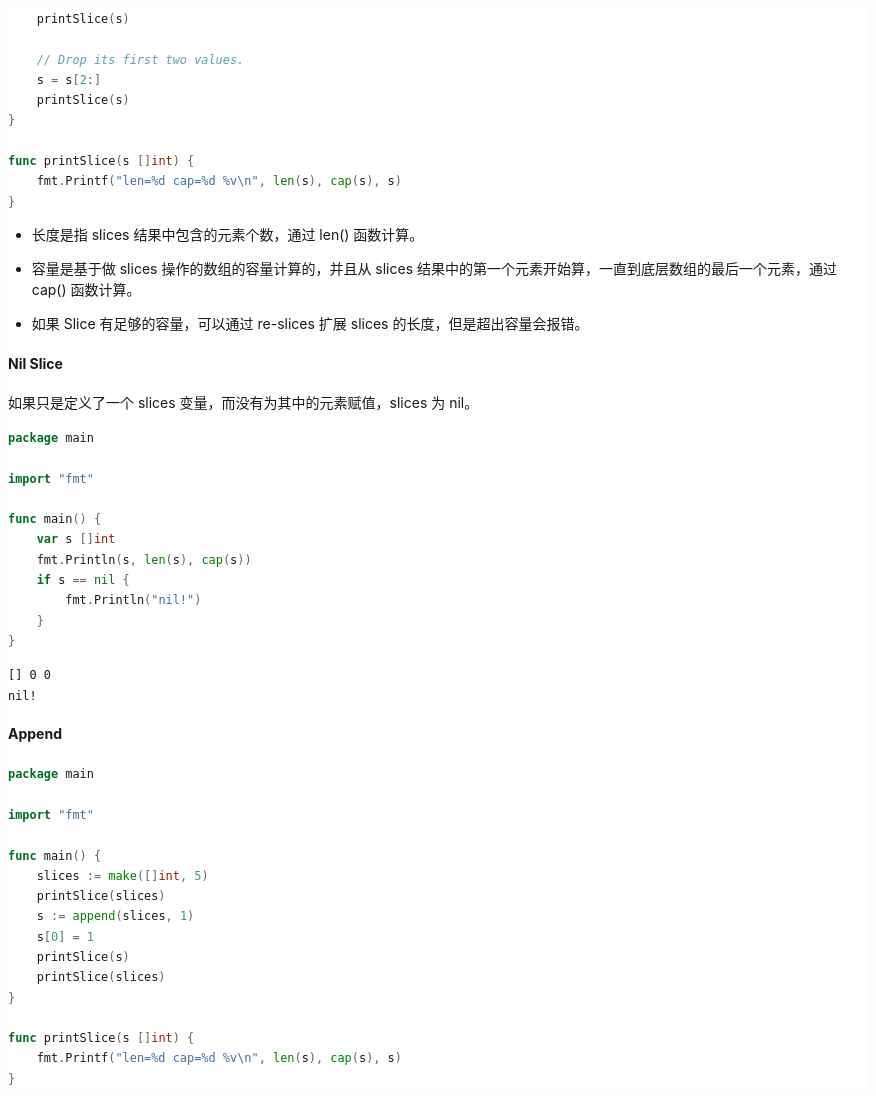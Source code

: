 ```go
    printSlice(s)

    // Drop its first two values.
    s = s[2:]
    printSlice(s)
}

func printSlice(s []int) {
    fmt.Printf("len=%d cap=%d %v\n", len(s), cap(s), s)
}
```

* 长度是指 slices 结果中包含的元素个数，通过 len() 函数计算。

* 容量是基于做 slices 操作的数组的容量计算的，并且从 slices 结果中的第一个元素开始算，一直到底层数组的最后一个元素，通过 cap() 函数计算。

* 如果 Slice 有足够的容量，可以通过 re-slices 扩展 slices 的长度，但是超出容量会报错。

#### Nil Slice

如果只是定义了一个 slices 变量，而没有为其中的元素赋值，slices 为 nil。

```go
package main

import "fmt"

func main() {
    var s []int
    fmt.Println(s, len(s), cap(s))
    if s == nil {
        fmt.Println("nil!")
    }
}
```

```
[] 0 0
nil!
```

#### Append

```go
package main

import "fmt"

func main() {
    slices := make([]int, 5)
    printSlice(slices)
    s := append(slices, 1)
    s[0] = 1
    printSlice(s)
    printSlice(slices)
}

func printSlice(s []int) {
    fmt.Printf("len=%d cap=%d %v\n", len(s), cap(s), s)
}
```
